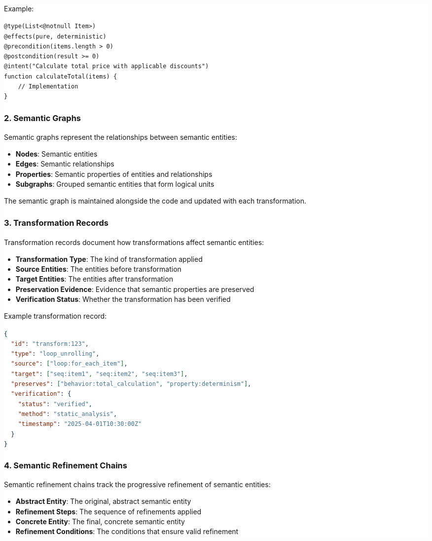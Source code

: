 Example:
```
@type(List<@notnull Item>)
@effects(pure, deterministic)
@precondition(items.length > 0)
@postcondition(result >= 0)
@intent("Calculate total price with applicable discounts")
function calculateTotal(items) {
    // Implementation
}
```

### 2. Semantic Graphs

Semantic graphs represent the relationships between semantic entities:

- **Nodes**: Semantic entities
- **Edges**: Semantic relationships
- **Properties**: Semantic properties of entities and relationships
- **Subgraphs**: Grouped semantic entities that form logical units

The semantic graph is maintained alongside the code and updated with each transformation.

### 3. Transformation Records

Transformation records document how transformations affect semantic entities:

- **Transformation Type**: The kind of transformation applied
- **Source Entities**: The entities before transformation
- **Target Entities**: The entities after transformation
- **Preservation Evidence**: Evidence that semantic properties are preserved
- **Verification Status**: Whether the transformation has been verified

Example transformation record:
```json
{
  "id": "transform:123",
  "type": "loop_unrolling",
  "source": ["loop:for_each_item"],
  "target": ["seq:item1", "seq:item2", "seq:item3"],
  "preserves": ["behavior:total_calculation", "property:determinism"],
  "verification": {
    "status": "verified",
    "method": "static_analysis",
    "timestamp": "2025-04-01T10:30:00Z"
  }
}
```

### 4. Semantic Refinement Chains

Semantic refinement chains track the progressive refinement of semantic entities:

- **Abstract Entity**: The original, abstract semantic entity
- **Refinement Steps**: The sequence of refinements applied
- **Concrete Entity**: The final, concrete semantic entity
- **Refinement Conditions**: The conditions that ensure valid refinement
